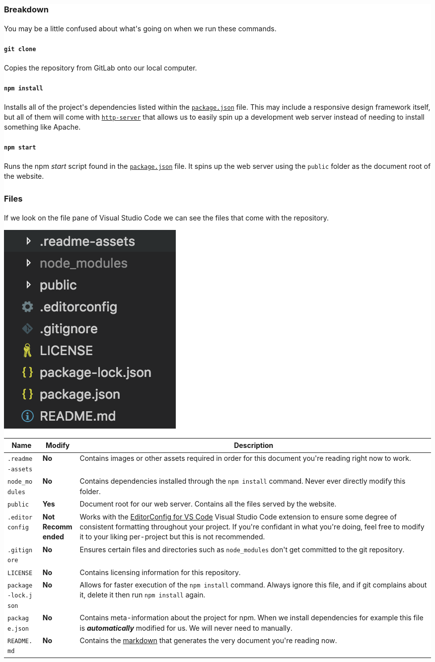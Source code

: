 ### Breakdown

You may be a little confused about what's going on when we run these commands.

#### `git clone`
Copies the repository from GitLab onto our local computer.

#### `npm install`
Installs all of the project's dependencies listed within the [`package.json`](https://gitlab.com/mohawk-responsive-design-frameworks/setup/blob/master/package.json#L20) file. This may include a responsive design framework itself, but all of them will come with [`http-server`](https://www.npmjs.com/package/http-server) that allows us to easily spin up a development web server instead of needing to install something like Apache.

#### `npm start`
Runs the npm _start_ script found in the [`package.json`](https://gitlab.com/mohawk-responsive-design-frameworks/setup/blob/master/package.json#L7) file. It spins up the web server using the `public` folder as the document root of the website.


### Files

If we look on the file pane of Visual Studio Code we can see the files that come with the repository.

![Files shown in Visual Studio Code's file pane](.readme-assets/vsc-files.png)

| Name | Modify | Description |
| --- | --- | --- |
| `.readme-assets` | **No** | Contains images or other assets required in order for this document you're reading right now to work. |
| `node_modules` | **No** | Contains dependencies installed through the `npm install` command. Never ever directly modify this folder. |
| `public` | **Yes** | Document root for our web server. Contains all the files served by the website. |
| `.editorconfig` | **Not Recommended** | Works with the [EditorConfig for VS Code](https://marketplace.visualstudio.com/items?itemName=EditorConfig.EditorConfig) Visual Studio Code extension to ensure some degree of consistent formatting throughout your project. If you're confidant in what you're doing, feel free to modify it to your liking per-project but this is not recommended. |
| `.gitignore` | **No** | Ensures certain files and directories such as `node_modules` don't get committed to the git repository. |
| `LICENSE` | **No** | Contains licensing information for this repository. |
| `package-lock.json` | **No** | Allows for faster execution of the `npm install` command. Always ignore this file, and if git complains about it, delete it then run `npm install` again. |
| `package.json` | **No** | Contains meta-information about the project for npm. When we install dependencies for example this file is ***automatically*** modified for us. We will never need to manually. |
| `README.md` | **No** | Contains the [markdown](https://en.wikipedia.org/wiki/Markdown) that generates the very document you're reading now. |
